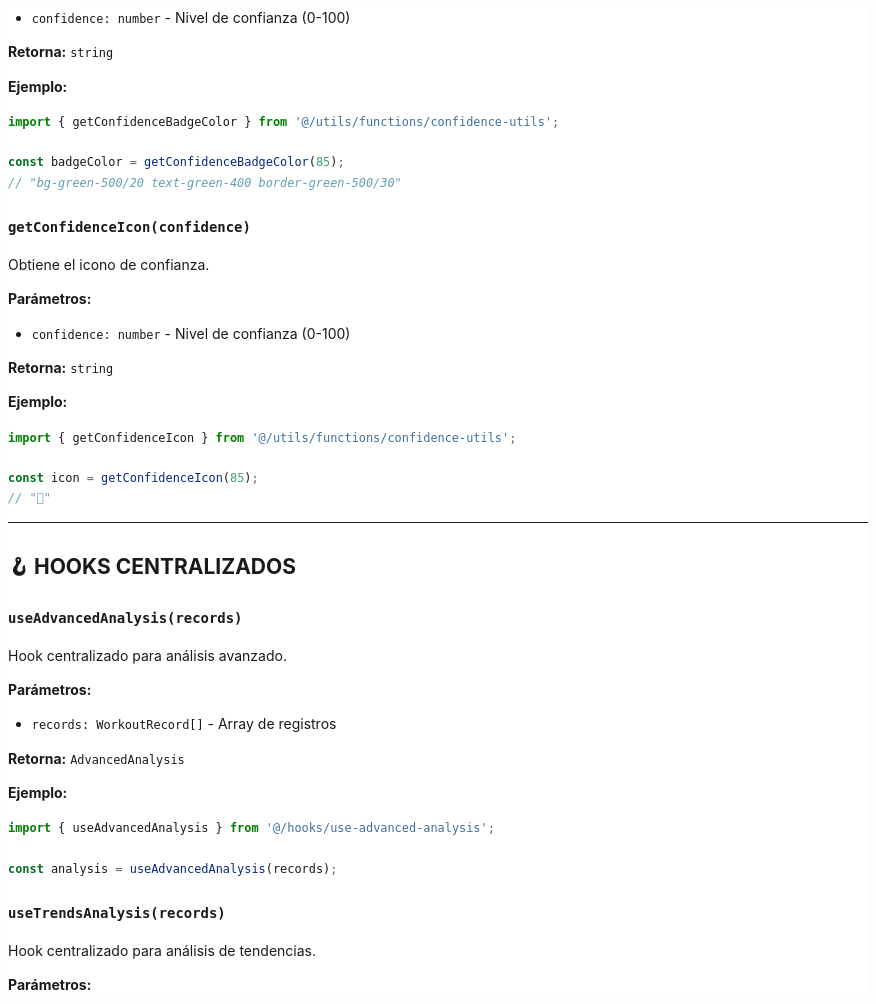 - `confidence: number` - Nivel de confianza (0-100)

**Retorna:** `string`

**Ejemplo:**

```typescript
import { getConfidenceBadgeColor } from '@/utils/functions/confidence-utils';

const badgeColor = getConfidenceBadgeColor(85);
// "bg-green-500/20 text-green-400 border-green-500/30"
```

### `getConfidenceIcon(confidence)`

Obtiene el icono de confianza.

**Parámetros:**

- `confidence: number` - Nivel de confianza (0-100)

**Retorna:** `string`

**Ejemplo:**

```typescript
import { getConfidenceIcon } from '@/utils/functions/confidence-utils';

const icon = getConfidenceIcon(85);
// "🎯"
```

---

## 🪝 **HOOKS CENTRALIZADOS**

### `useAdvancedAnalysis(records)`

Hook centralizado para análisis avanzado.

**Parámetros:**

- `records: WorkoutRecord[]` - Array de registros

**Retorna:** `AdvancedAnalysis`

**Ejemplo:**

```typescript
import { useAdvancedAnalysis } from '@/hooks/use-advanced-analysis';

const analysis = useAdvancedAnalysis(records);
```

### `useTrendsAnalysis(records)`

Hook centralizado para análisis de tendencias.

**Parámetros:**
